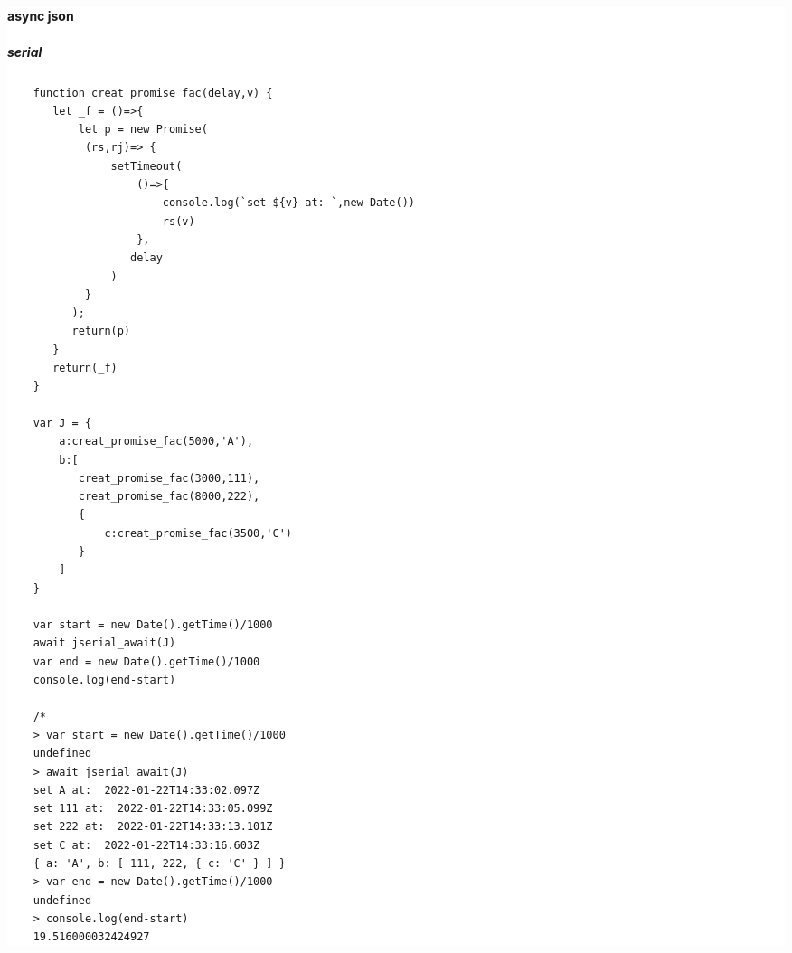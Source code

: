 
#### async json

##### serial

        function creat_promise_fac(delay,v) {
           let _f = ()=>{
               let p = new Promise(
                (rs,rj)=> {
                    setTimeout(
                        ()=>{
                            console.log(`set ${v} at: `,new Date())
                            rs(v)
                        },
                       delay
                    )
                }
              );
              return(p)
           }
           return(_f)
        }

        var J = {
            a:creat_promise_fac(5000,'A'),
            b:[
               creat_promise_fac(3000,111),
               creat_promise_fac(8000,222),
               {
                   c:creat_promise_fac(3500,'C')
               }
            ]
        }

        var start = new Date().getTime()/1000
        await jserial_await(J)
        var end = new Date().getTime()/1000
        console.log(end-start)

        /*
        > var start = new Date().getTime()/1000
        undefined
        > await jserial_await(J)
        set A at:  2022-01-22T14:33:02.097Z
        set 111 at:  2022-01-22T14:33:05.099Z
        set 222 at:  2022-01-22T14:33:13.101Z
        set C at:  2022-01-22T14:33:16.603Z
        { a: 'A', b: [ 111, 222, { c: 'C' } ] }
        > var end = new Date().getTime()/1000
        undefined
        > console.log(end-start)
        19.516000032424927
